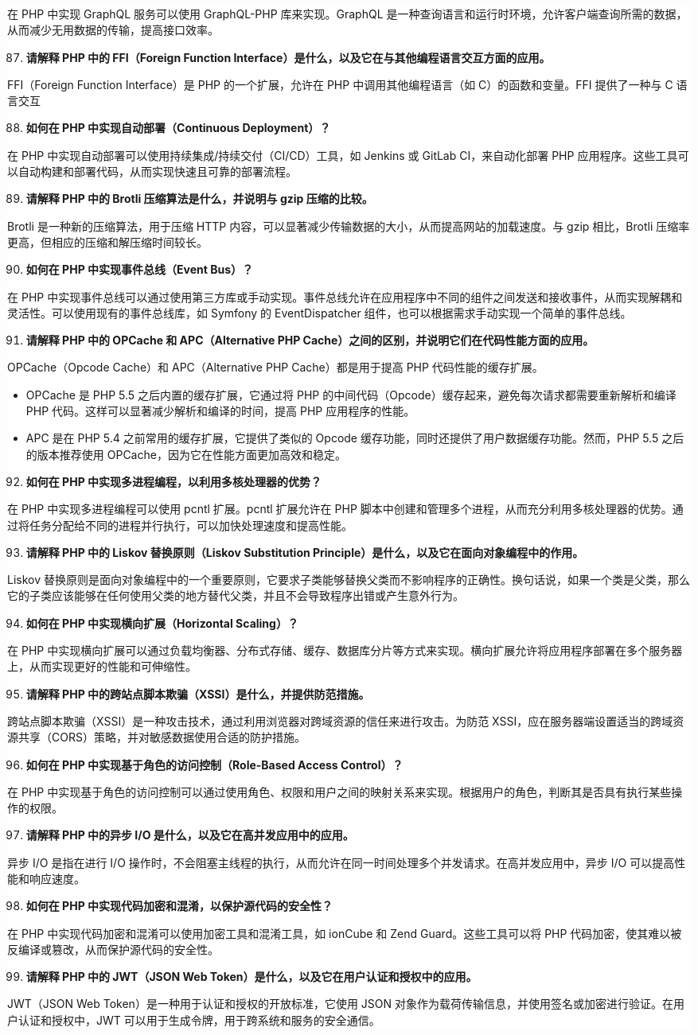 在 PHP 中实现 GraphQL 服务可以使用 GraphQL-PHP 库来实现。GraphQL 是一种查询语言和运行时环境，允许客户端查询所需的数据，从而减少无用数据的传输，提高接口效率。

87. **请解释 PHP 中的 FFI（Foreign Function Interface）是什么，以及它在与其他编程语言交互方面的应用。**

FFI（Foreign Function Interface）是 PHP 的一个扩展，允许在 PHP 中调用其他编程语言（如 C）的函数和变量。FFI 提供了一种与 C 语言交互

88. **如何在 PHP 中实现自动部署（Continuous Deployment）？**

在 PHP 中实现自动部署可以使用持续集成/持续交付（CI/CD）工具，如 Jenkins 或 GitLab CI，来自动化部署 PHP 应用程序。这些工具可以自动构建和部署代码，从而实现快速且可靠的部署流程。

89. **请解释 PHP 中的 Brotli 压缩算法是什么，并说明与 gzip 压缩的比较。**

Brotli 是一种新的压缩算法，用于压缩 HTTP 内容，可以显著减少传输数据的大小，从而提高网站的加载速度。与 gzip 相比，Brotli 压缩率更高，但相应的压缩和解压缩时间较长。

90. **如何在 PHP 中实现事件总线（Event Bus）？**

在 PHP 中实现事件总线可以通过使用第三方库或手动实现。事件总线允许在应用程序中不同的组件之间发送和接收事件，从而实现解耦和灵活性。可以使用现有的事件总线库，如 Symfony 的 EventDispatcher 组件，也可以根据需求手动实现一个简单的事件总线。

91. **请解释 PHP 中的 OPCache 和 APC（Alternative PHP Cache）之间的区别，并说明它们在代码性能方面的应用。**

OPCache（Opcode Cache）和 APC（Alternative PHP Cache）都是用于提高 PHP 代码性能的缓存扩展。

- OPCache 是 PHP 5.5 之后内置的缓存扩展，它通过将 PHP 的中间代码（Opcode）缓存起来，避免每次请求都需要重新解析和编译 PHP 代码。这样可以显著减少解析和编译的时间，提高 PHP 应用程序的性能。

- APC 是在 PHP 5.4 之前常用的缓存扩展，它提供了类似的 Opcode 缓存功能，同时还提供了用户数据缓存功能。然而，PHP 5.5 之后的版本推荐使用 OPCache，因为它在性能方面更加高效和稳定。


92. **如何在 PHP 中实现多进程编程，以利用多核处理器的优势？**

在 PHP 中实现多进程编程可以使用 pcntl 扩展。pcntl 扩展允许在 PHP 脚本中创建和管理多个进程，从而充分利用多核处理器的优势。通过将任务分配给不同的进程并行执行，可以加快处理速度和提高性能。

93. **请解释 PHP 中的 Liskov 替换原则（Liskov Substitution Principle）是什么，以及它在面向对象编程中的作用。**

Liskov 替换原则是面向对象编程中的一个重要原则，它要求子类能够替换父类而不影响程序的正确性。换句话说，如果一个类是父类，那么它的子类应该能够在任何使用父类的地方替代父类，并且不会导致程序出错或产生意外行为。

94. **如何在 PHP 中实现横向扩展（Horizontal Scaling）？**

在 PHP 中实现横向扩展可以通过负载均衡器、分布式存储、缓存、数据库分片等方式来实现。横向扩展允许将应用程序部署在多个服务器上，从而实现更好的性能和可伸缩性。

95. **请解释 PHP 中的跨站点脚本欺骗（XSSI）是什么，并提供防范措施。**

跨站点脚本欺骗（XSSI）是一种攻击技术，通过利用浏览器对跨域资源的信任来进行攻击。为防范 XSSI，应在服务器端设置适当的跨域资源共享（CORS）策略，并对敏感数据使用合适的防护措施。

96. **如何在 PHP 中实现基于角色的访问控制（Role-Based Access Control）？**

在 PHP 中实现基于角色的访问控制可以通过使用角色、权限和用户之间的映射关系来实现。根据用户的角色，判断其是否具有执行某些操作的权限。

97. **请解释 PHP 中的异步 I/O 是什么，以及它在高并发应用中的应用。**

异步 I/O 是指在进行 I/O 操作时，不会阻塞主线程的执行，从而允许在同一时间处理多个并发请求。在高并发应用中，异步 I/O 可以提高性能和响应速度。

98. **如何在 PHP 中实现代码加密和混淆，以保护源代码的安全性？**

在 PHP 中实现代码加密和混淆可以使用加密工具和混淆工具，如 ionCube 和 Zend Guard。这些工具可以将 PHP 代码加密，使其难以被反编译或篡改，从而保护源代码的安全性。

99. **请解释 PHP 中的 JWT（JSON Web Token）是什么，以及它在用户认证和授权中的应用。**

JWT（JSON Web Token）是一种用于认证和授权的开放标准，它使用 JSON 对象作为载荷传输信息，并使用签名或加密进行验证。在用户认证和授权中，JWT 可以用于生成令牌，用于跨系统和服务的安全通信。
